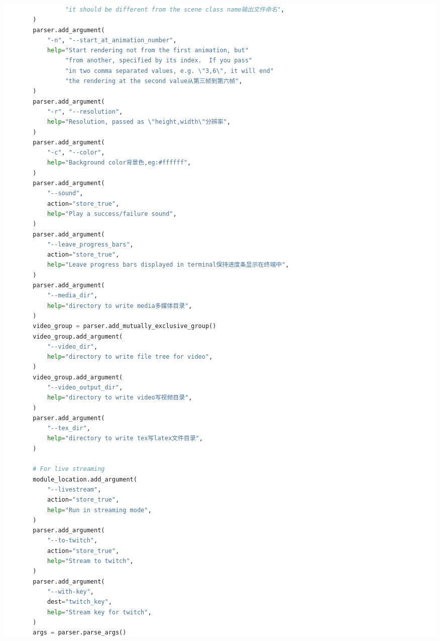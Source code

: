 ```python 
                 "it should be different from the scene class name输出文件命名",
        )
        parser.add_argument(
            "-n", "--start_at_animation_number",
            help="Start rendering not from the first animation, but"
                 "from another, specified by its index.  If you pass"
                 "in two comma separated values, e.g. \"3,6\", it will end"
                 "the rendering at the second value从第三帧到第六帧",
        )
        parser.add_argument(
            "-r", "--resolution",
            help="Resolution, passed as \"height,width\"分辨率",
        )
        parser.add_argument(
            "-c", "--color",
            help="Background color背景色,eg:#ffffff",
        )
        parser.add_argument(
            "--sound",
            action="store_true",
            help="Play a success/failure sound",
        )
        parser.add_argument(
            "--leave_progress_bars",
            action="store_true",
            help="Leave progress bars displayed in terminal保持进度条显示在终端中",
        )
        parser.add_argument(
            "--media_dir",
            help="directory to write media多媒体目录",
        )
        video_group = parser.add_mutually_exclusive_group()
        video_group.add_argument(
            "--video_dir",
            help="directory to write file tree for video",
        )
        video_group.add_argument(
            "--video_output_dir",
            help="directory to write video写视频目录",
        )
        parser.add_argument(
            "--tex_dir",
            help="directory to write tex写latex文件目录",
        )

        # For live streaming
        module_location.add_argument(
            "--livestream",
            action="store_true",
            help="Run in streaming mode",
        )
        parser.add_argument(
            "--to-twitch",
            action="store_true",
            help="Stream to twitch",
        )
        parser.add_argument(
            "--with-key",
            dest="twitch_key",
            help="Stream key for twitch",
        )
        args = parser.parse_args()

```